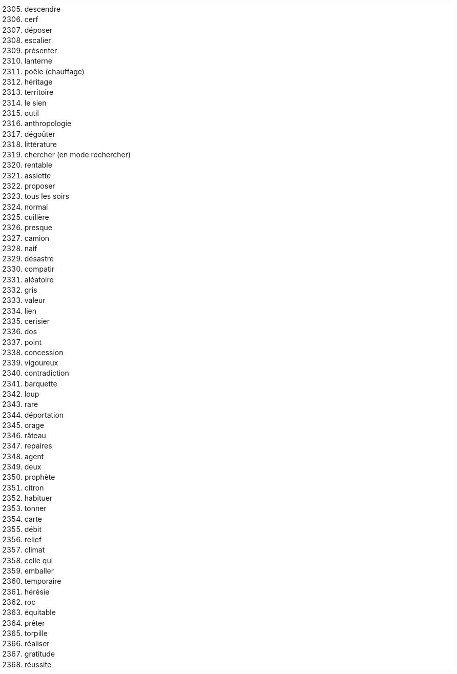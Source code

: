 2305. descendre
2306. cerf
2307. déposer
2308. escalier
2309. présenter
2310. lanterne
2311. poêle (chauffage)
2312. héritage
2313. territoire
2314. le sien
2315. outil
2316. anthropologie
2317. dégoûter
2318. littérature
2319. chercher (en mode rechercher)
2320. rentable
2321. assiette
2322. proposer
2323. tous les soirs
2324. normal
2325. cuillère
2326. presque
2327. camion
2328. naif
2329. désastre
2330. compatir
2331. aléatoire
2332. gris
2333. valeur
2334. lien
2335. cerisier
2336. dos
2337. point
2338. concession
2339. vigoureux
2340. contradiction
2341. barquette
2342. loup
2343. rare
2344. déportation
2345. orage
2346. râteau
2347. repaires
2348. agent
2349. deux
2350. prophète
2351. citron
2352. habituer
2353. tonner
2354. carte
2355. débit
2356. relief
2357. climat
2358. celle qui
2359. emballer
2360. temporaire
2361. hérésie
2362. roc
2363. équitable
2364. prêter
2365. torpille
2366. réaliser
2367. gratitude
2368. réussite